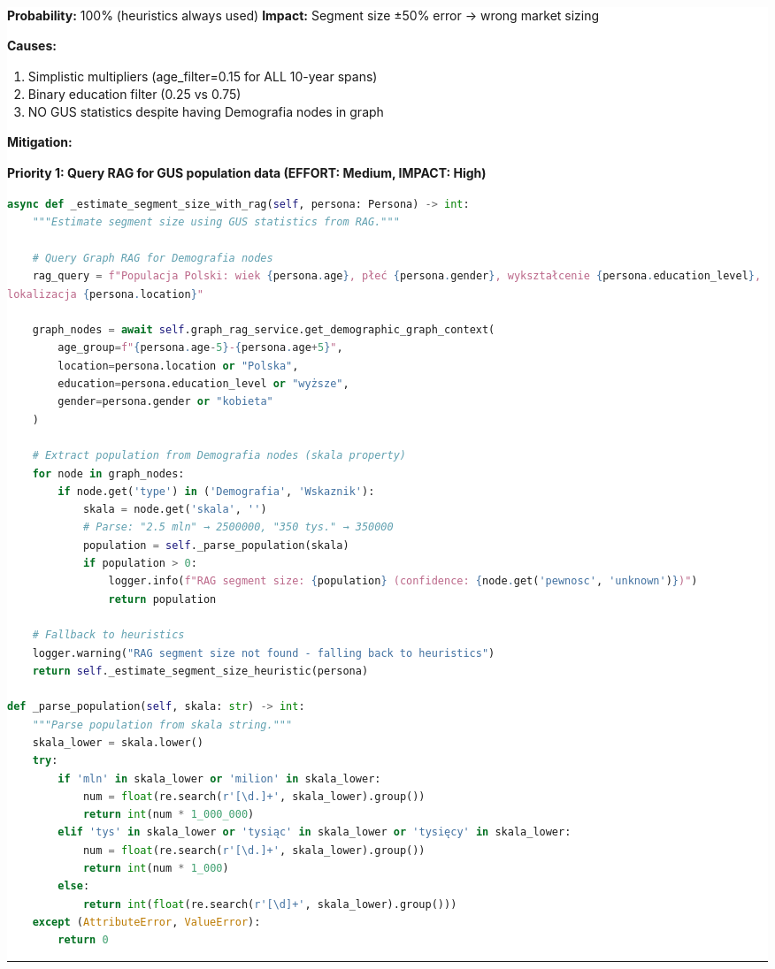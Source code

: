 **Probability:** 100% (heuristics always used)
**Impact:** Segment size ±50% error → wrong market sizing

**Causes:**
1. Simplistic multipliers (age_filter=0.15 for ALL 10-year spans)
2. Binary education filter (0.25 vs 0.75)
3. NO GUS statistics despite having Demografia nodes in graph

**Mitigation:**

**Priority 1: Query RAG for GUS population data (EFFORT: Medium, IMPACT: High)**
```python
async def _estimate_segment_size_with_rag(self, persona: Persona) -> int:
    """Estimate segment size using GUS statistics from RAG."""

    # Query Graph RAG for Demografia nodes
    rag_query = f"Populacja Polski: wiek {persona.age}, płeć {persona.gender}, wykształcenie {persona.education_level}, lokalizacja {persona.location}"

    graph_nodes = await self.graph_rag_service.get_demographic_graph_context(
        age_group=f"{persona.age-5}-{persona.age+5}",
        location=persona.location or "Polska",
        education=persona.education_level or "wyższe",
        gender=persona.gender or "kobieta"
    )

    # Extract population from Demografia nodes (skala property)
    for node in graph_nodes:
        if node.get('type') in ('Demografia', 'Wskaznik'):
            skala = node.get('skala', '')
            # Parse: "2.5 mln" → 2500000, "350 tys." → 350000
            population = self._parse_population(skala)
            if population > 0:
                logger.info(f"RAG segment size: {population} (confidence: {node.get('pewnosc', 'unknown')})")
                return population

    # Fallback to heuristics
    logger.warning("RAG segment size not found - falling back to heuristics")
    return self._estimate_segment_size_heuristic(persona)

def _parse_population(self, skala: str) -> int:
    """Parse population from skala string."""
    skala_lower = skala.lower()
    try:
        if 'mln' in skala_lower or 'milion' in skala_lower:
            num = float(re.search(r'[\d.]+', skala_lower).group())
            return int(num * 1_000_000)
        elif 'tys' in skala_lower or 'tysiąc' in skala_lower or 'tysięcy' in skala_lower:
            num = float(re.search(r'[\d.]+', skala_lower).group())
            return int(num * 1_000)
        else:
            return int(float(re.search(r'[\d]+', skala_lower).group()))
    except (AttributeError, ValueError):
        return 0
```

---